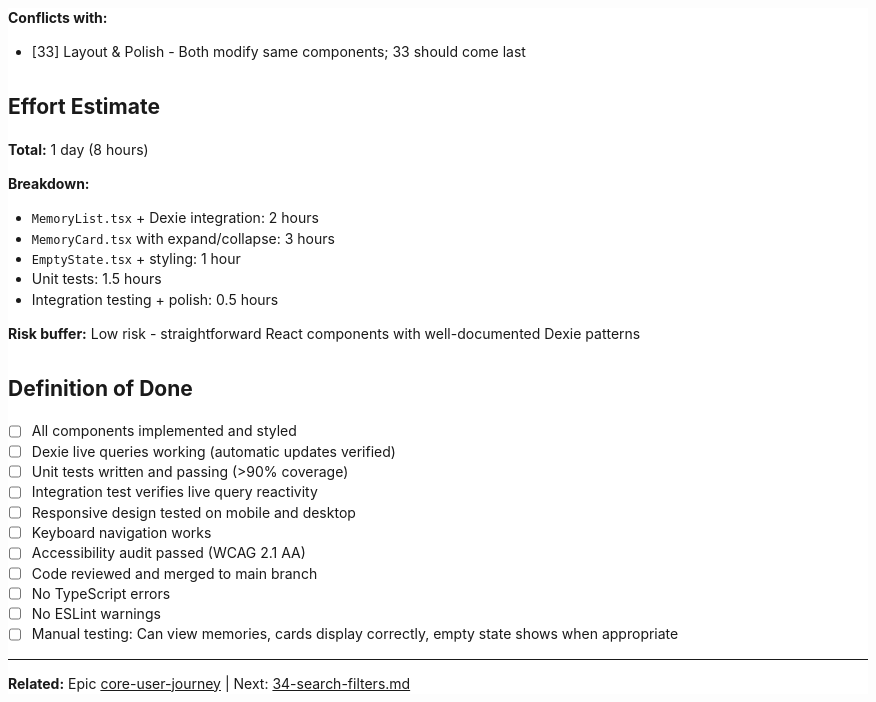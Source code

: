 **Conflicts with:**
- [33] Layout & Polish - Both modify same components; 33 should come last

## Effort Estimate

**Total:** 1 day (8 hours)

**Breakdown:**
- `MemoryList.tsx` + Dexie integration: 2 hours
- `MemoryCard.tsx` with expand/collapse: 3 hours
- `EmptyState.tsx` + styling: 1 hour
- Unit tests: 1.5 hours
- Integration testing + polish: 0.5 hours

**Risk buffer:** Low risk - straightforward React components with well-documented Dexie patterns

## Definition of Done

- [ ] All components implemented and styled
- [ ] Dexie live queries working (automatic updates verified)
- [ ] Unit tests written and passing (>90% coverage)
- [ ] Integration test verifies live query reactivity
- [ ] Responsive design tested on mobile and desktop
- [ ] Keyboard navigation works
- [ ] Accessibility audit passed (WCAG 2.1 AA)
- [ ] Code reviewed and merged to main branch
- [ ] No TypeScript errors
- [ ] No ESLint warnings
- [ ] Manual testing: Can view memories, cards display correctly, empty state shows when appropriate

---

**Related:** Epic [core-user-journey](./epic.md) | Next: [34-search-filters.md](./34.md)
